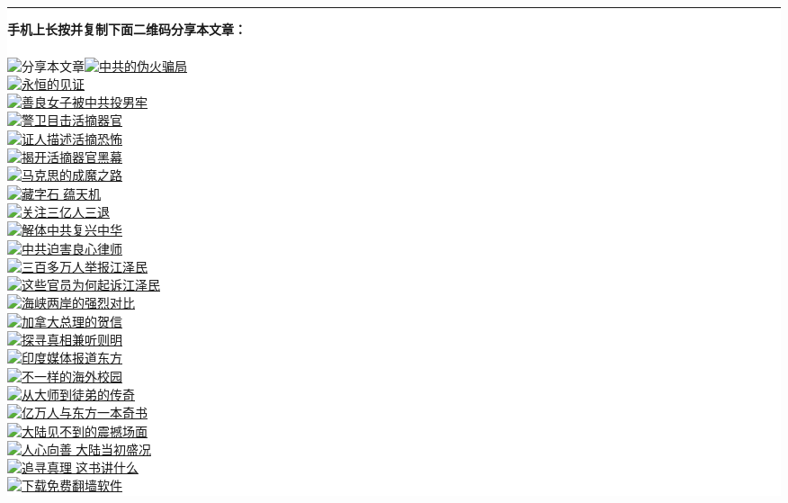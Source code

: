 <hr>    <strong>手机上长按并复制下面二维码分享本文章：</strong><br><br><img src="https://chart.apis.google.com/chart?cht=qr&chs=240x240&choe=UTF-8&chld=M|2&chl=/gb/1/4/21/n79087.md%231" title="分享本文章"></td><td valign=TOP><a href="/gb/16/1/21/n4622075.md?dfh#1" target="_blank"><img src="https://raw.githubusercontent.com/hwzkux356/djy/master/gb/300/wei-f1.jpg" title="中共的伪火骗局"  alt="中共的伪火骗局"></a><br><a href="https://github.com/hwzkux356/www/blob/master/README.md?dfh#9" target="_blank"><img src="https://raw.githubusercontent.com/hwzkux356/djy/master/gb/300/yong-h.jpg" title="永恒的见证"  alt="永恒的见证"></a><br><a href="/gb/13/9/29/n3974789.md?dfh#1" target="_blank"><img src="https://raw.githubusercontent.com/hwzkux356/djy/master/gb/300/shang-lnz.jpg" title="善良女子被中共投男牢"  alt="善良女子被中共投男牢"></a><br><a href="/gb/16/3/16/n4663449.md?dfh#1" target="_blank"><img src="https://raw.githubusercontent.com/hwzkux356/djy/master/gb/300/huo-z3.jpg" title="警卫目击活摘器官"  alt="警卫目击活摘器官"></a><br><a href="/gb/16/8/7/n8177641.md?dfh#1" target="_blank"><img src="https://raw.githubusercontent.com/hwzkux356/djy/master/gb/300/huo-z4.jpg" title="证人描述活摘恐怖"  alt="证人描述活摘恐怖"></a><br><a href="/gb/10/4/19/n2881569.md?dfh#1" target="_blank"><img src="https://raw.githubusercontent.com/hwzkux356/djy/master/gb/300/huo-z1.jpg" title="揭开活摘器官黑幕"  alt="揭开活摘器官黑幕"></a><br><a href="/gb/10/11/7/n3077476.md?dfh#1" target="_blank"><img src="https://raw.githubusercontent.com/hwzkux356/djy/master/gb/300/ma-ks.jpg" title="马克思的成魔之路"  alt="马克思的成魔之路"></a><br><a href="/gb/14/6/9/n4173977.md?dfh#1" target="_blank"><img src="https://raw.githubusercontent.com/hwzkux356/djy/master/gb/300/chang-zs.jpg" title="藏字石 蕴天机"  alt="藏字石 蕴天机"></a><br><a href="/gb/18/5/10/n10381511.md?dfh#1" target="_blank"><img src="https://raw.githubusercontent.com/hwzkux356/djy/master/gb/300/st1.jpg" title="关注三亿人三退"  alt="关注三亿人三退"></a><br><a href="/gb/18/3/21/n10237682.md?dfh#1" target="_blank"><img src="https://raw.githubusercontent.com/hwzkux356/djy/master/gb/300/jie-t.jpg" title="解体中共复兴中华"  alt="解体中共复兴中华"></a><br><a href="/gb/9/2/9/n2422991.md?dfh#1" target="_blank"><img src="https://raw.githubusercontent.com/hwzkux356/djy/master/gb/300/gao-zs.jpg" title="中共迫害良心律师"  alt="中共迫害良心律师"></a><br><a href="/gb/18/12/9/n10900044.md?dfh#1" target="_blank"><img src="https://raw.githubusercontent.com/hwzkux356/djy/master/gb/300/sj1.jpg" title="三百多万人举报江泽民"  alt="三百多万人举报江泽民"></a><br><a href="/gb/18/8/28/n10672014.md?dfh#1" target="_blank"><img src="https://raw.githubusercontent.com/hwzkux356/djy/master/gb/300/sj2.jpg" title="这些官员为何起诉江泽民"  alt="这些官员为何起诉江泽民"></a><br><a href="/gb/8/12/18/n2367165.md?dfh#1" target="_blank"><img src="https://raw.githubusercontent.com/hwzkux356/djy/master/gb/300/liangan.jpg" title="海峡两岸的强烈对比"  alt="海峡两岸的强烈对比"></a><br><a href="/gb/15/12/10/n4593139.md?dfh#1" target="_blank"><img src="https://raw.githubusercontent.com/hwzkux356/djy/master/gb/300/jia-ndzl.jpg" title="加拿大总理的贺信"  alt="加拿大总理的贺信"></a><br><a href="/gb/11/6/17/n3289382.md?dfh#1" target="_blank"><img src="https://raw.githubusercontent.com/hwzkux356/djy/master/gb/300/xiao-wd.jpg" title="探寻真相兼听则明"  alt="探寻真相兼听则明"></a><br><a href="/gb/18/10/27/n10812623.md?dfh#1" target="_blank"><img src="https://raw.githubusercontent.com/hwzkux356/djy/master/gb/300/yindu.jpg" title="印度媒体报道东方"  alt="印度媒体报道东方"></a><br><a href="/gb/18/6/9/n10469652.md?dfh#1" target="_blank"><img src="https://raw.githubusercontent.com/hwzkux356/djy/master/gb/300/xie-j.jpg" title="不一样的海外校园"  alt="不一样的海外校园"></a><br><a href="/gb/7/4/5/n1669415.md?dfh#1" target="_blank"><img src="https://raw.githubusercontent.com/hwzkux356/djy/master/gb/300/li-up.jpg" title="从大师到徒弟的传奇"  alt="从大师到徒弟的传奇"></a><br><a href="/gb/17/5/26/n9191512.md?dfh#1" target="_blank"><img src="https://raw.githubusercontent.com/hwzkux356/djy/master/gb/300/zfl2.jpg" title="亿万人与东方一本奇书"  alt="亿万人与东方一本奇书"></a><br><a href="/gb/13/11/27/n4020290.md?dfh#1" target="_blank"><img src="https://raw.githubusercontent.com/hwzkux356/djy/master/gb/300/zhen-h.jpg" title="大陆见不到的震撼场面"  alt="大陆见不到的震撼场面"></a><br><a href="/gb/15/7/17/n4482910.md?dfh#1" target="_blank"><img src="https://raw.githubusercontent.com/hwzkux356/djy/master/gb/300/dalu-sk.jpg" title="人心向善 大陆当初盛况"  alt="人心向善 大陆当初盛况"></a><br><a href="/gb/19/1/5/n10955468.md?dfh#1" target="_blank"><img src="https://raw.githubusercontent.com/hwzkux356/djy/master/gb/300/zfl1.jpg" title="追寻真理 这书讲什么"  alt="追寻真理 这书讲什么"></a><br><a href="https://github.com/bannedbook/fanqiang/wiki" target="_blank"><img src="https://raw.githubusercontent.com/hwzkux356/djy/master/gb/300/fq1.jpg" title="下载免费翻墙软件"  alt="下载免费翻墙软件"></a><br></td></tr></table>